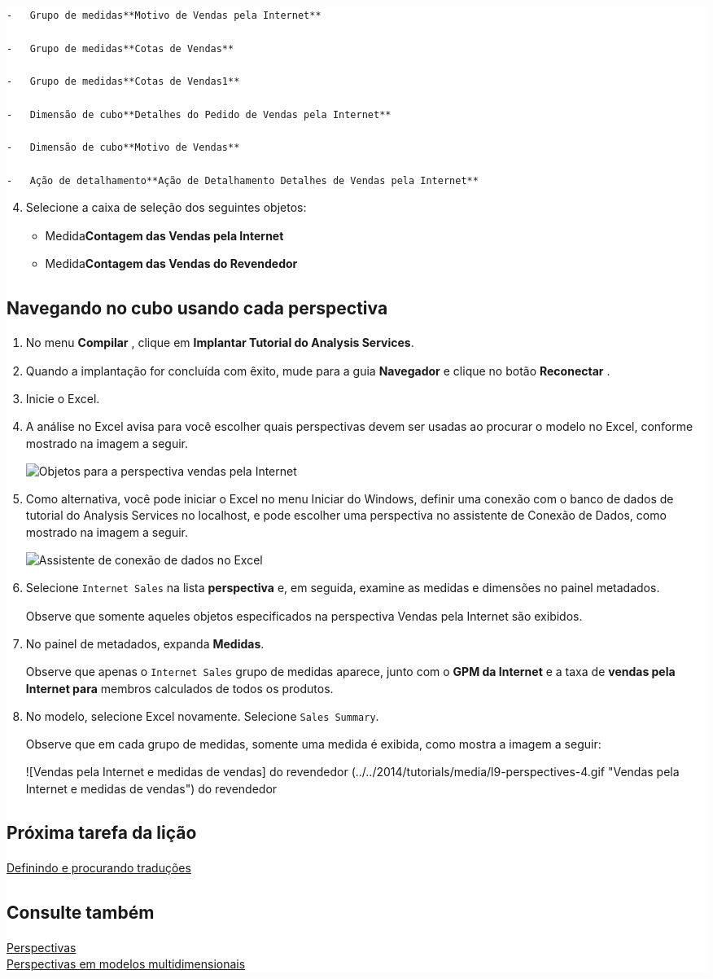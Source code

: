     -   Grupo de medidas**Motivo de Vendas pela Internet**  
  
    -   Grupo de medidas**Cotas de Vendas**  
  
    -   Grupo de medidas**Cotas de Vendas1**  
  
    -   Dimensão de cubo**Detalhes do Pedido de Vendas pela Internet**  
  
    -   Dimensão de cubo**Motivo de Vendas**  
  
    -   Ação de detalhamento**Ação de Detalhamento Detalhes de Vendas pela Internet**  
  
4.  Selecione a caixa de seleção dos seguintes objetos:  
  
    -   Medida**Contagem das Vendas pela Internet**  
  
    -   Medida**Contagem das Vendas do Revendedor**  
  
## <a name="browsing-the-cube-through-each-perspective"></a>Navegando no cubo usando cada perspectiva  
  
1.  No menu **Compilar** , clique em **Implantar Tutorial do Analysis Services**.  
  
2.  Quando a implantação for concluída com êxito, mude para a guia **Navegador** e clique no botão **Reconectar** .  
  
3.  Inicie o Excel.  
  
4.  A análise no Excel avisa para você escolher quais perspectivas devem ser usadas ao procurar o modelo no Excel, conforme mostrado na imagem a seguir.  
  
     ![Objetos para a perspectiva vendas pela Internet](../../2014/tutorials/media/l9-perspectives-3.gif "Objetos para a perspectiva vendas pela Internet")  
  
5.  Como alternativa, você pode iniciar o Excel no menu Iniciar do Windows, definir uma conexão com o banco de dados de tutorial do Analysis Services no localhost, e pode escolher uma perspectiva no assistente de Conexão de Dados, como mostrado na imagem a seguir.  
  
     ![Assistente de conexão de dados no Excel](../../2014/tutorials/media/l9-perspectives-3b.gif "Assistente de conexão de dados no Excel")  
  
6.  Selecione `Internet Sales` na lista **perspectiva** e, em seguida, examine as medidas e dimensões no painel metadados.  
  
     Observe que somente aqueles objetos especificados na perspectiva Vendas pela Internet são exibidos.  
  
7.  No painel de metadados, expanda **Medidas**.  
  
     Observe que apenas o `Internet Sales` grupo de medidas aparece, junto com o **GPM da Internet** e a taxa de **vendas pela Internet para** membros calculados de todos os produtos.  
  
8.  No modelo, selecione Excel novamente. Selecione `Sales Summary`.  
  
     Observe que em cada grupo de medidas, somente uma medida é exibida, como mostra a imagem a seguir:  
  
     ![Vendas pela Internet e medidas de vendas] do revendedor (../../2014/tutorials/media/l9-perspectives-4.gif "Vendas pela Internet e medidas de vendas") do revendedor  
  
## <a name="next-task-in-lesson"></a>Próxima tarefa da lição  
 [Definindo e procurando traduções](lesson-9-2-defining-and-browsing-translations.md)  
  
## <a name="see-also"></a>Consulte também  
 [Perspectivas](multidimensional-models-olap-logical-cube-objects/perspectives.md)   
 [Perspectivas em modelos multidimensionais](multidimensional-models/perspectives-in-multidimensional-models.md)  
  
  
